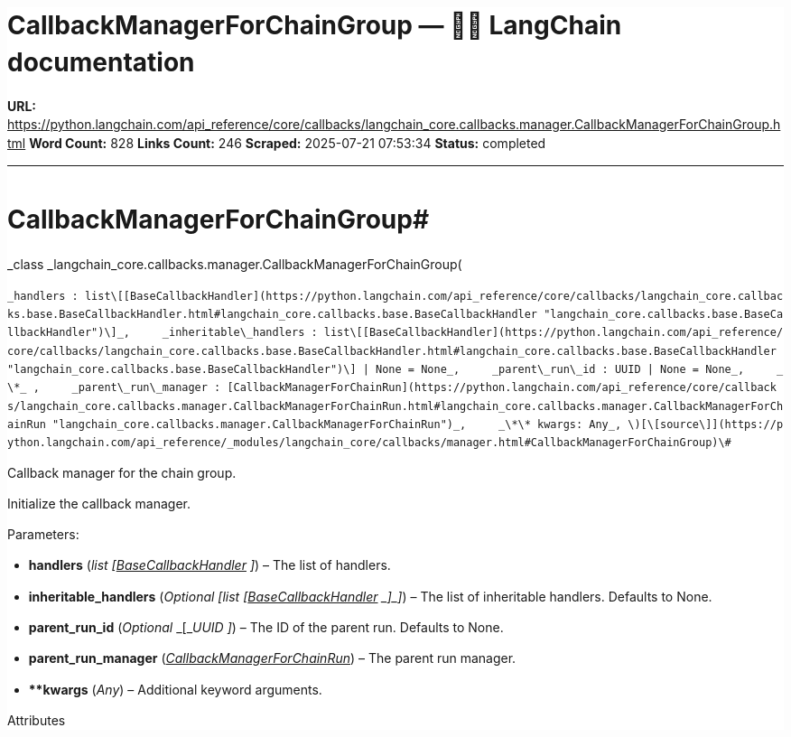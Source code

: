 # CallbackManagerForChainGroup — 🦜🔗 LangChain  documentation

**URL:** https://python.langchain.com/api_reference/core/callbacks/langchain_core.callbacks.manager.CallbackManagerForChainGroup.html
**Word Count:** 828
**Links Count:** 246
**Scraped:** 2025-07-21 07:53:34
**Status:** completed

---

# CallbackManagerForChainGroup\#

_class _langchain\_core.callbacks.manager.CallbackManagerForChainGroup\(

    _handlers : list\[[BaseCallbackHandler](https://python.langchain.com/api_reference/core/callbacks/langchain_core.callbacks.base.BaseCallbackHandler.html#langchain_core.callbacks.base.BaseCallbackHandler "langchain_core.callbacks.base.BaseCallbackHandler")\]_,     _inheritable\_handlers : list\[[BaseCallbackHandler](https://python.langchain.com/api_reference/core/callbacks/langchain_core.callbacks.base.BaseCallbackHandler.html#langchain_core.callbacks.base.BaseCallbackHandler "langchain_core.callbacks.base.BaseCallbackHandler")\] | None = None_,     _parent\_run\_id : UUID | None = None_,     _\*_ ,     _parent\_run\_manager : [CallbackManagerForChainRun](https://python.langchain.com/api_reference/core/callbacks/langchain_core.callbacks.manager.CallbackManagerForChainRun.html#langchain_core.callbacks.manager.CallbackManagerForChainRun "langchain_core.callbacks.manager.CallbackManagerForChainRun")_,     _\*\* kwargs: Any_, \)[\[source\]](https://python.langchain.com/api_reference/_modules/langchain_core/callbacks/manager.html#CallbackManagerForChainGroup)\#     

Callback manager for the chain group.

Initialize the callback manager.

Parameters:     

  * **handlers** \(_list_ _\[_[_BaseCallbackHandler_](https://python.langchain.com/api_reference/core/callbacks/langchain_core.callbacks.base.BaseCallbackHandler.html#langchain_core.callbacks.base.BaseCallbackHandler "langchain_core.callbacks.base.BaseCallbackHandler") _\]_\) – The list of handlers.

  * **inheritable\_handlers** \(_Optional_ _\[__list_ _\[_[_BaseCallbackHandler_](https://python.langchain.com/api_reference/core/callbacks/langchain_core.callbacks.base.BaseCallbackHandler.html#langchain_core.callbacks.base.BaseCallbackHandler "langchain_core.callbacks.base.BaseCallbackHandler") _\]__\]_\) – The list of inheritable handlers. Defaults to None.

  * **parent\_run\_id** \(_Optional_ _\[__UUID_ _\]_\) – The ID of the parent run. Defaults to None.

  * **parent\_run\_manager** \([_CallbackManagerForChainRun_](https://python.langchain.com/api_reference/core/callbacks/langchain_core.callbacks.manager.CallbackManagerForChainRun.html#langchain_core.callbacks.manager.CallbackManagerForChainRun "langchain_core.callbacks.manager.CallbackManagerForChainRun")\) – The parent run manager.

  * **\*\*kwargs** \(_Any_\) – Additional keyword arguments.

Attributes
